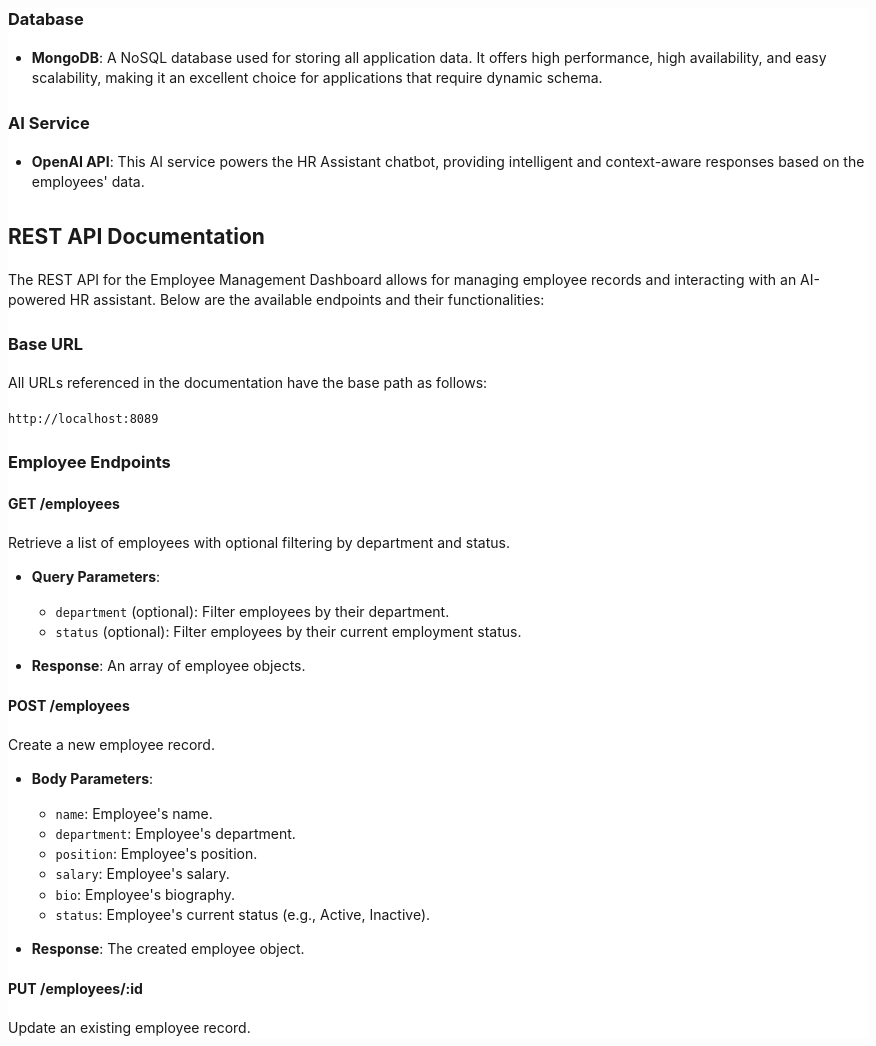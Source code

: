 ### Database

-   **MongoDB**: A NoSQL database used for storing all application data. It offers high performance, high availability, and easy scalability, making it an excellent choice for applications that require dynamic schema.

### AI Service

-   **OpenAI API**: This AI service powers the HR Assistant chatbot, providing intelligent and context-aware responses based on the employees' data.

## REST API Documentation

The REST API for the Employee Management Dashboard allows for managing employee records and interacting with an AI-powered HR assistant. Below are the available endpoints and their functionalities:

### Base URL

All URLs referenced in the documentation have the base path as follows:

```
http://localhost:8089
```

### Employee Endpoints

#### GET /employees

Retrieve a list of employees with optional filtering by department and status.

-   **Query Parameters**:

    -   `department` (optional): Filter employees by their department.
    -   `status` (optional): Filter employees by their current employment status.

-   **Response**: An array of employee objects.

#### POST /employees

Create a new employee record.

-   **Body Parameters**:

    -   `name`: Employee's name.
    -   `department`: Employee's department.
    -   `position`: Employee's position.
    -   `salary`: Employee's salary.
    -   `bio`: Employee's biography.
    -   `status`: Employee's current status (e.g., Active, Inactive).

-   **Response**: The created employee object.

#### PUT /employees/:id

Update an existing employee record.
